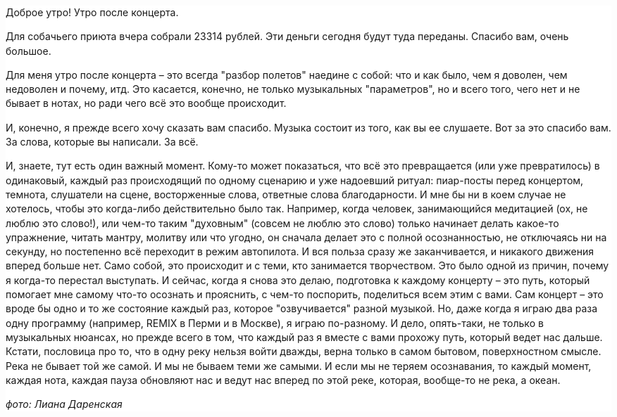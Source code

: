 Доброе утро! Утро после концерта.

Для собачьего приюта вчера собрали 23314 рублей. Эти деньги сегодня будут туда переданы. Спасибо вам, очень большое.

Для меня утро после концерта – это всегда "разбор полетов" наедине с собой: что и как было, чем я доволен, чем недоволен и почему, итд. Это касается, конечно, не только музыкальных "параметров", но и всего того, чего нет и не бывает в нотах, но ради чего всё это вообще происходит.

И, конечно, я прежде всего хочу сказать вам спасибо. Музыка состоит из того, как вы ее слушаете. Вот за это спасибо вам. За слова, которые вы написали. За всё.

И, знаете, тут есть один важный момент. Кому-то может показаться, что всё это превращается (или уже превратилось) в одинаковый, каждый раз происходящий по одному сценарию и уже надоевший ритуал: пиар-посты перед концертом, темнота, слушатели на сцене, восторженные слова, ответные слова благодарности. И мне бы ни в коем случае не хотелось, чтобы это когда-либо действительно было так. Например, когда человек, занимающийся медитацией (ох, не люблю это слово!), или чем-то таким "духовным" (совсем не люблю это слово) только начинает делать какое-то упражнение, читать мантру, молитву или что угодно, он сначала делает это с полной осознанностью, не отключаясь ни на секунду, но постепенно всё переходит в режим автопилота. И вся польза сразу же заканчивается, и никакого движения вперед больше нет. Само собой, это происходит и с теми, кто занимается творчеством. Это было одной из причин, почему я когда-то перестал выступать. И сейчас, когда я снова это делаю, подготовка к каждому концерту – это путь, который помогает мне самому что-то осознать и прояснить, с чем-то поспорить, поделиться всем этим с вами. Сам концерт – это вроде бы одно и то же состояние каждый раз, которое "озвучивается" разной музыкой. Но, даже когда я играю два раза одну программу (например, REMIX в Перми и в Москве), я играю по-разному. И дело, опять-таки, не только в музыкальных нюансах, но прежде всего в том, что каждый раз я вместе с вами прохожу путь, который ведет нас дальше. Кстати, пословица про то, что в одну реку нельзя войти дважды, верна только в самом бытовом, поверхностном смысле. Река не бывает той же самой. И мы не бываем теми же самыми. И если мы не теряем осознавания, то каждый момент, каждая нота, каждая пауза обновляют нас и ведут нас вперед по этой реке, которая, вообще-то не река, а океан.

_фото: Лиана Даренская_
